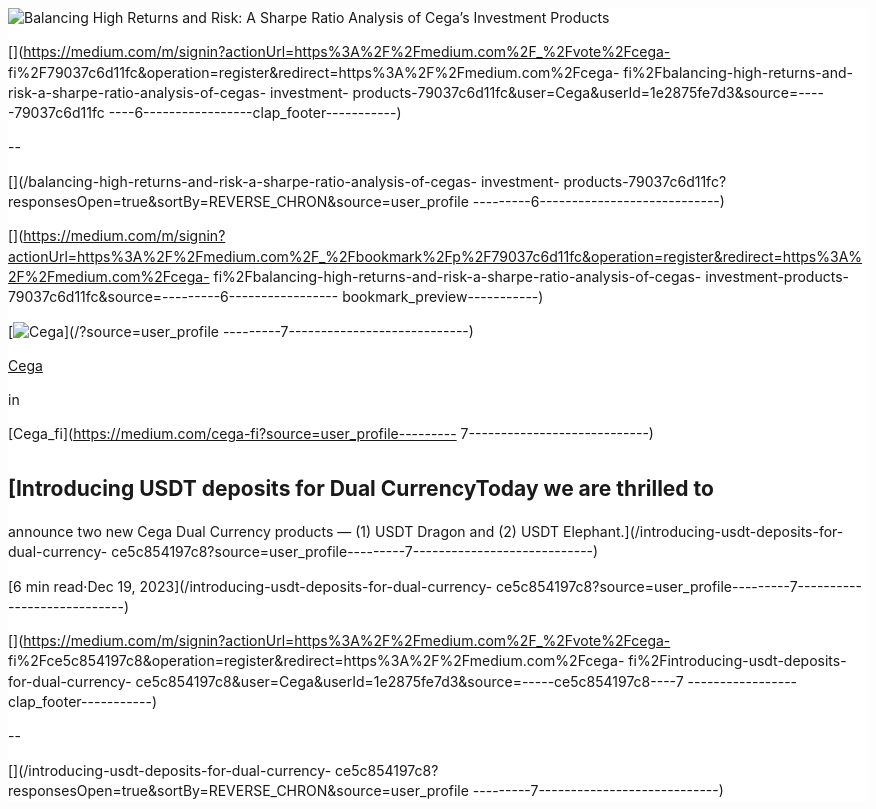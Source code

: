 ![Balancing High Returns and Risk: A Sharpe Ratio Analysis of Cega’s
Investment
Products](https://miro.medium.com/v2/da:true/resize:fill:320:214/0*S9ajDtH71b9Tm0Xg)

[](https://medium.com/m/signin?actionUrl=https%3A%2F%2Fmedium.com%2F_%2Fvote%2Fcega-
fi%2F79037c6d11fc&operation=register&redirect=https%3A%2F%2Fmedium.com%2Fcega-
fi%2Fbalancing-high-returns-and-risk-a-sharpe-ratio-analysis-of-cegas-
investment-
products-79037c6d11fc&user=Cega&userId=1e2875fe7d3&source=-----79037c6d11fc
----6-----------------clap_footer-----------)

\--

[](/balancing-high-returns-and-risk-a-sharpe-ratio-analysis-of-cegas-
investment-
products-79037c6d11fc?responsesOpen=true&sortBy=REVERSE_CHRON&source=user_profile
---------6----------------------------)

[](https://medium.com/m/signin?actionUrl=https%3A%2F%2Fmedium.com%2F_%2Fbookmark%2Fp%2F79037c6d11fc&operation=register&redirect=https%3A%2F%2Fmedium.com%2Fcega-
fi%2Fbalancing-high-returns-and-risk-a-sharpe-ratio-analysis-of-cegas-
investment-products-79037c6d11fc&source=---------6-----------------
bookmark_preview-----------)

[![Cega](https://miro.medium.com/v2/resize:fill:40:40/1*np47pMSFEqTZbEWVGfIrTw.png)](/?source=user_profile
---------7----------------------------)

[Cega](/?source=user_profile---------7----------------------------)

in

[Cega_fi](https://medium.com/cega-fi?source=user_profile---------
7----------------------------)

## [Introducing USDT deposits for Dual CurrencyToday we are thrilled to
announce two new Cega Dual Currency products — (1) USDT Dragon and (2) USDT
Elephant.](/introducing-usdt-deposits-for-dual-currency-
ce5c854197c8?source=user_profile---------7----------------------------)

[6 min read·Dec 19, 2023](/introducing-usdt-deposits-for-dual-currency-
ce5c854197c8?source=user_profile---------7----------------------------)

[](https://medium.com/m/signin?actionUrl=https%3A%2F%2Fmedium.com%2F_%2Fvote%2Fcega-
fi%2Fce5c854197c8&operation=register&redirect=https%3A%2F%2Fmedium.com%2Fcega-
fi%2Fintroducing-usdt-deposits-for-dual-currency-
ce5c854197c8&user=Cega&userId=1e2875fe7d3&source=-----ce5c854197c8----7
-----------------clap_footer-----------)

\--

[](/introducing-usdt-deposits-for-dual-currency-
ce5c854197c8?responsesOpen=true&sortBy=REVERSE_CHRON&source=user_profile
---------7----------------------------)
